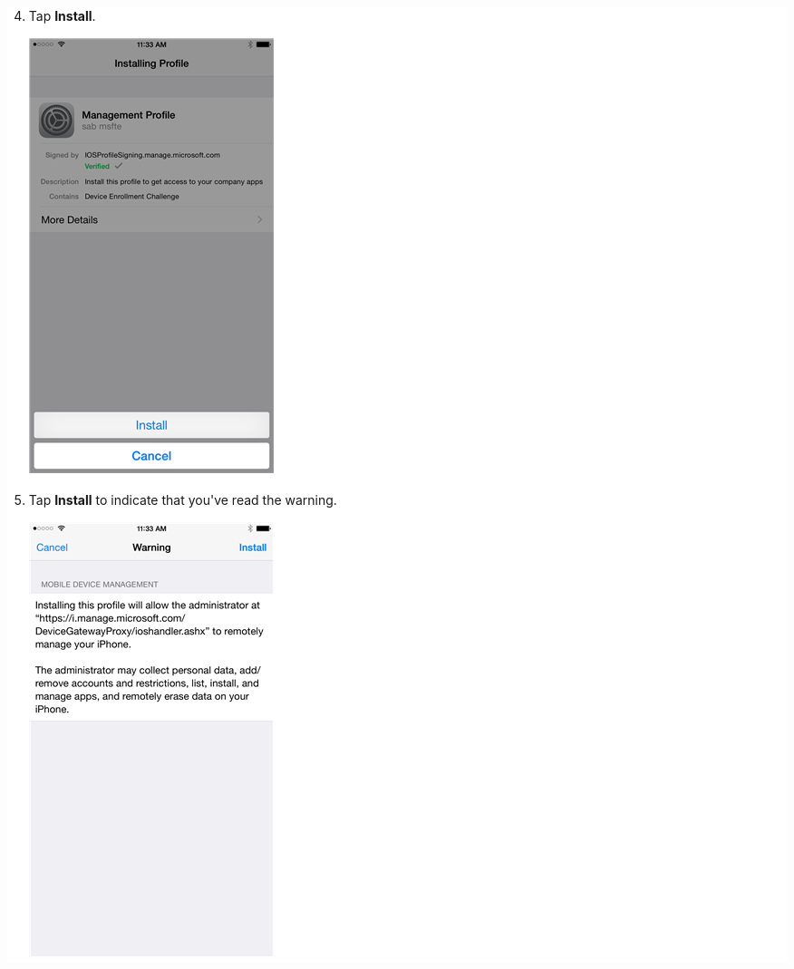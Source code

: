 4. Tap **Install**.

   ![](../Image/IW_Help_pics/ios_enroll_3-mgt_profile_install-2.PNG)

5. Tap **Install** to indicate that you've read the warning.

   ![](../Image/IW_Help_pics/ios_enroll_4-warning.PNG)
